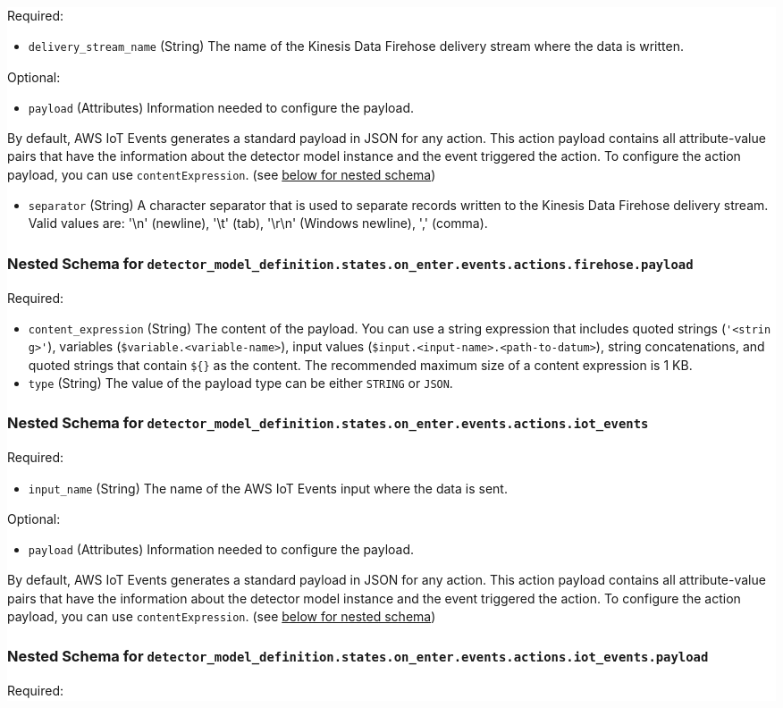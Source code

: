Required:

- `delivery_stream_name` (String) The name of the Kinesis Data Firehose delivery stream where the data is written.

Optional:

- `payload` (Attributes) Information needed to configure the payload.

By default, AWS IoT Events generates a standard payload in JSON for any action. This action payload contains all attribute-value pairs that have the information about the detector model instance and the event triggered the action. To configure the action payload, you can use `contentExpression`. (see [below for nested schema](#nestedatt--detector_model_definition--states--on_enter--events--actions--firehose--payload))
- `separator` (String) A character separator that is used to separate records written to the Kinesis Data Firehose delivery stream. Valid values are: '\n' (newline), '\t' (tab), '\r\n' (Windows newline), ',' (comma).

<a id="nestedatt--detector_model_definition--states--on_enter--events--actions--firehose--payload"></a>
### Nested Schema for `detector_model_definition.states.on_enter.events.actions.firehose.payload`

Required:

- `content_expression` (String) The content of the payload. You can use a string expression that includes quoted strings (`'<string>'`), variables (`$variable.<variable-name>`), input values (`$input.<input-name>.<path-to-datum>`), string concatenations, and quoted strings that contain `${}` as the content. The recommended maximum size of a content expression is 1 KB.
- `type` (String) The value of the payload type can be either `STRING` or `JSON`.



<a id="nestedatt--detector_model_definition--states--on_enter--events--actions--iot_events"></a>
### Nested Schema for `detector_model_definition.states.on_enter.events.actions.iot_events`

Required:

- `input_name` (String) The name of the AWS IoT Events input where the data is sent.

Optional:

- `payload` (Attributes) Information needed to configure the payload.

By default, AWS IoT Events generates a standard payload in JSON for any action. This action payload contains all attribute-value pairs that have the information about the detector model instance and the event triggered the action. To configure the action payload, you can use `contentExpression`. (see [below for nested schema](#nestedatt--detector_model_definition--states--on_enter--events--actions--iot_events--payload))

<a id="nestedatt--detector_model_definition--states--on_enter--events--actions--iot_events--payload"></a>
### Nested Schema for `detector_model_definition.states.on_enter.events.actions.iot_events.payload`

Required:
